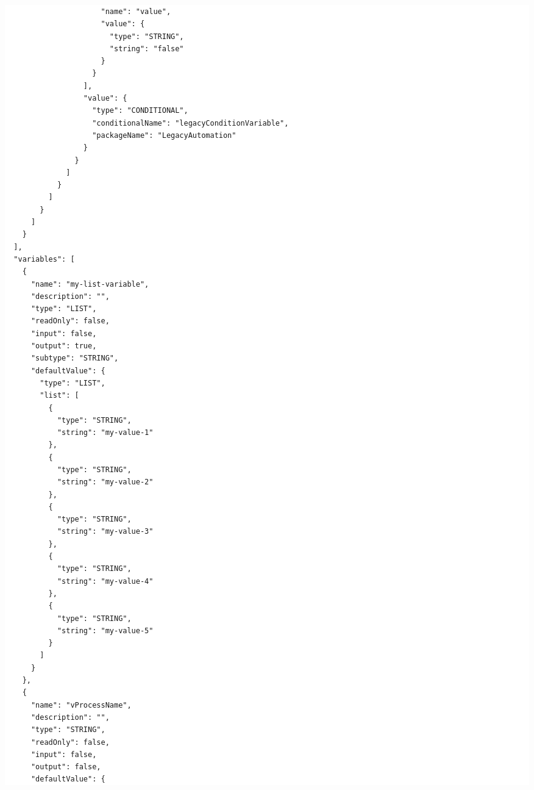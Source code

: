 ```aacode
                      "name": "value",
                      "value": {
                        "type": "STRING",
                        "string": "false"
                      }
                    }
                  ],
                  "value": {
                    "type": "CONDITIONAL",
                    "conditionalName": "legacyConditionVariable",
                    "packageName": "LegacyAutomation"
                  }
                }
              ]
            }
          ]
        }
      ]
    }
  ],
  "variables": [
    {
      "name": "my-list-variable",
      "description": "",
      "type": "LIST",
      "readOnly": false,
      "input": false,
      "output": true,
      "subtype": "STRING",
      "defaultValue": {
        "type": "LIST",
        "list": [
          {
            "type": "STRING",
            "string": "my-value-1"
          },
          {
            "type": "STRING",
            "string": "my-value-2"
          },
          {
            "type": "STRING",
            "string": "my-value-3"
          },
          {
            "type": "STRING",
            "string": "my-value-4"
          },
          {
            "type": "STRING",
            "string": "my-value-5"
          }
        ]
      }
    },
    {
      "name": "vProcessName",
      "description": "",
      "type": "STRING",
      "readOnly": false,
      "input": false,
      "output": false,
      "defaultValue": {
```